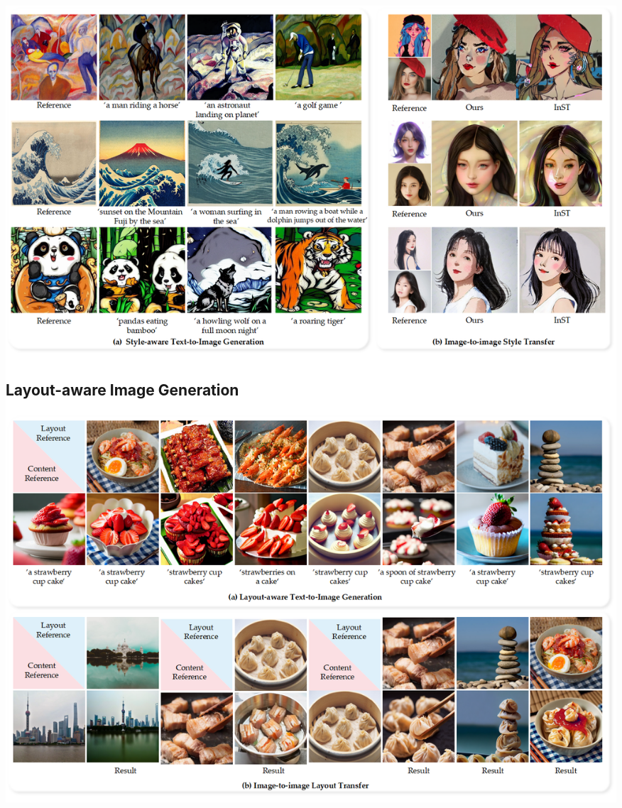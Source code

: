 ![style_result](./Images/style_result.png)

## Layout-aware Image Generation

![layout_result](./Images/layout_result.png)
